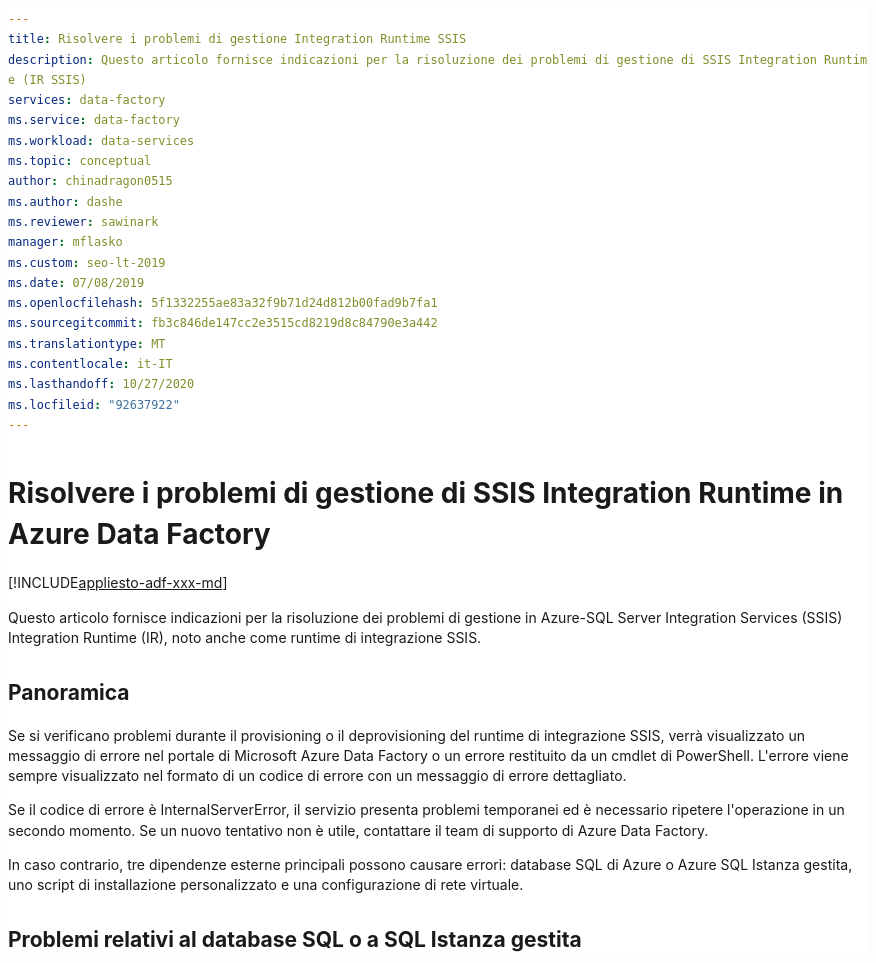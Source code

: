 ```yaml
---
title: Risolvere i problemi di gestione Integration Runtime SSIS
description: Questo articolo fornisce indicazioni per la risoluzione dei problemi di gestione di SSIS Integration Runtime (IR SSIS)
services: data-factory
ms.service: data-factory
ms.workload: data-services
ms.topic: conceptual
author: chinadragon0515
ms.author: dashe
ms.reviewer: sawinark
manager: mflasko
ms.custom: seo-lt-2019
ms.date: 07/08/2019
ms.openlocfilehash: 5f1332255ae83a32f9b71d24d812b00fad9b7fa1
ms.sourcegitcommit: fb3c846de147cc2e3515cd8219d8c84790e3a442
ms.translationtype: MT
ms.contentlocale: it-IT
ms.lasthandoff: 10/27/2020
ms.locfileid: "92637922"
---
```

# <a name="troubleshoot-ssis-integration-runtime-management-in-azure-data-factory"></a>Risolvere i problemi di gestione di SSIS Integration Runtime in Azure Data Factory

[!INCLUDE[appliesto-adf-xxx-md](includes/appliesto-adf-xxx-md.md)]

Questo articolo fornisce indicazioni per la risoluzione dei problemi di gestione in Azure-SQL Server Integration Services (SSIS) Integration Runtime (IR), noto anche come runtime di integrazione SSIS.

## <a name="overview"></a>Panoramica

Se si verificano problemi durante il provisioning o il deprovisioning del runtime di integrazione SSIS, verrà visualizzato un messaggio di errore nel portale di Microsoft Azure Data Factory o un errore restituito da un cmdlet di PowerShell. L'errore viene sempre visualizzato nel formato di un codice di errore con un messaggio di errore dettagliato.

Se il codice di errore è InternalServerError, il servizio presenta problemi temporanei ed è necessario ripetere l'operazione in un secondo momento. Se un nuovo tentativo non è utile, contattare il team di supporto di Azure Data Factory.

In caso contrario, tre dipendenze esterne principali possono causare errori: database SQL di Azure o Azure SQL Istanza gestita, uno script di installazione personalizzato e una configurazione di rete virtuale.

## <a name="sql-database-or-sql-managed-instance-issues"></a>Problemi relativi al database SQL o a SQL Istanza gestita
